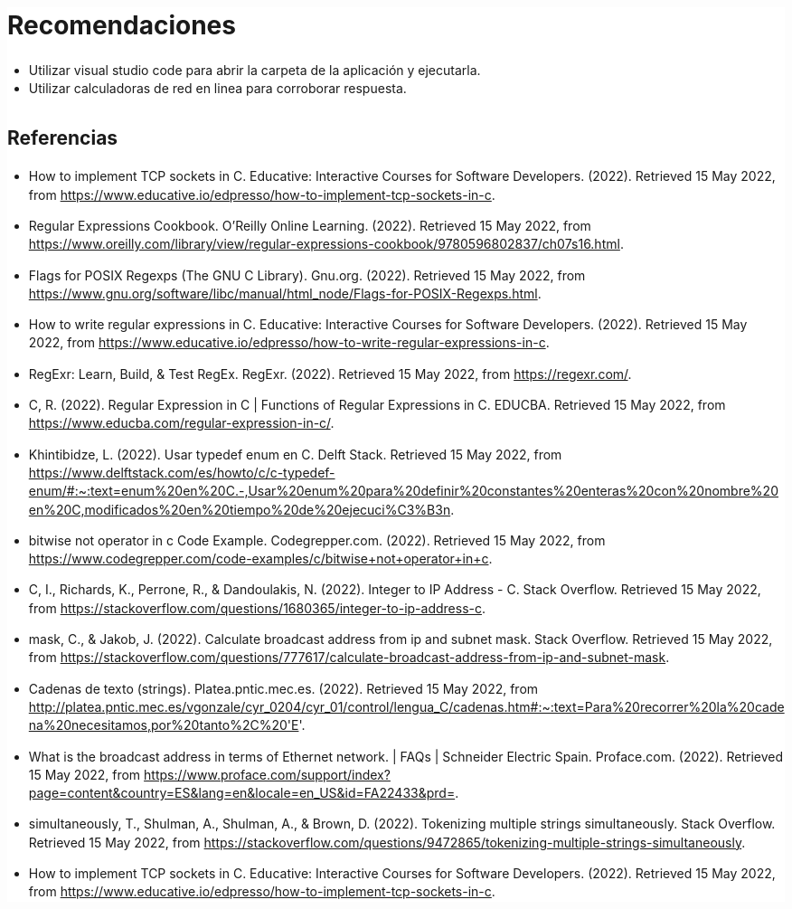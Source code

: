 # Recomendaciones
- Utilizar visual studio code para abrir la carpeta de la aplicación y ejecutarla.
- Utilizar calculadoras de red en linea para corroborar respuesta.


## Referencias
- How to implement TCP sockets in C. Educative: Interactive Courses for Software Developers. (2022). Retrieved 15 May 2022, from https://www.educative.io/edpresso/how-to-implement-tcp-sockets-in-c.

- Regular Expressions Cookbook. O’Reilly Online Learning. (2022). Retrieved 15 May 2022, from https://www.oreilly.com/library/view/regular-expressions-cookbook/9780596802837/ch07s16.html.
- Flags for POSIX Regexps (The GNU C Library). Gnu.org. (2022). Retrieved 15 May 2022, from https://www.gnu.org/software/libc/manual/html_node/Flags-for-POSIX-Regexps.html.
- How to write regular expressions in C. Educative: Interactive Courses for Software Developers. (2022). Retrieved 15 May 2022, from https://www.educative.io/edpresso/how-to-write-regular-expressions-in-c.
- RegExr: Learn, Build, & Test RegEx. RegExr. (2022). Retrieved 15 May 2022, from https://regexr.com/.
- C, R. (2022). Regular Expression in C | Functions of Regular Expressions in C. EDUCBA. Retrieved 15 May 2022, from https://www.educba.com/regular-expression-in-c/.
- Khintibidze, L. (2022). Usar typedef enum en C. Delft Stack. Retrieved 15 May 2022, from https://www.delftstack.com/es/howto/c/c-typedef-enum/#:~:text=enum%20en%20C.-,Usar%20enum%20para%20definir%20constantes%20enteras%20con%20nombre%20en%20C,modificados%20en%20tiempo%20de%20ejecuci%C3%B3n.
- bitwise not operator in c Code Example. Codegrepper.com. (2022). Retrieved 15 May 2022, from https://www.codegrepper.com/code-examples/c/bitwise+not+operator+in+c.
- C, I., Richards, K., Perrone, R., & Dandoulakis, N. (2022). Integer to IP Address - C. Stack Overflow. Retrieved 15 May 2022, from https://stackoverflow.com/questions/1680365/integer-to-ip-address-c.
- mask, C., & Jakob, J. (2022). Calculate broadcast address from ip and subnet mask. Stack Overflow. Retrieved 15 May 2022, from https://stackoverflow.com/questions/777617/calculate-broadcast-address-from-ip-and-subnet-mask.
- Cadenas de texto (strings). Platea.pntic.mec.es. (2022). Retrieved 15 May 2022, from http://platea.pntic.mec.es/vgonzale/cyr_0204/cyr_01/control/lengua_C/cadenas.htm#:~:text=Para%20recorrer%20la%20cadena%20necesitamos,por%20tanto%2C%20'E'.
- What is the broadcast address in terms of Ethernet network. | FAQs | Schneider Electric Spain. Proface.com. (2022). Retrieved 15 May 2022, from https://www.proface.com/support/index?page=content&country=ES&lang=en&locale=en_US&id=FA22433&prd=.
- simultaneously, T., Shulman, A., Shulman, A., & Brown, D. (2022). Tokenizing multiple strings simultaneously. Stack Overflow. Retrieved 15 May 2022, from https://stackoverflow.com/questions/9472865/tokenizing-multiple-strings-simultaneously.
- How to implement TCP sockets in C. Educative: Interactive Courses for Software Developers. (2022). Retrieved 15 May 2022, from https://www.educative.io/edpresso/how-to-implement-tcp-sockets-in-c.